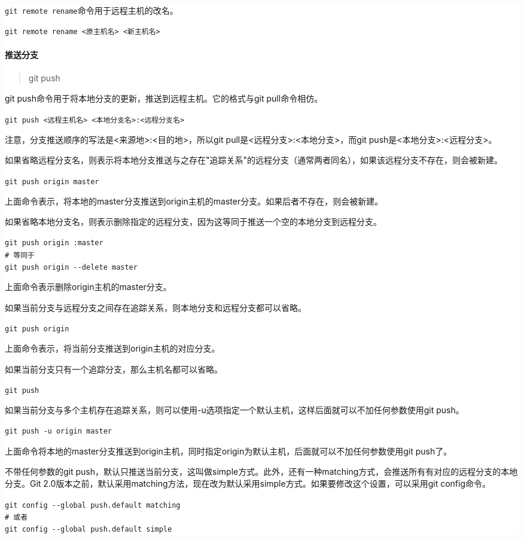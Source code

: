 `git remote rename`命令用于远程主机的改名。

```
git remote rename <原主机名> <新主机名>
```

#### 推送分支

> git push

git push命令用于将本地分支的更新，推送到远程主机。它的格式与git pull命令相仿。

```
git push <远程主机名> <本地分支名>:<远程分支名>
```

注意，分支推送顺序的写法是<来源地>:<目的地>，所以git pull是<远程分支>:<本地分支>，而git push是<本地分支>:<远程分支>。

如果省略远程分支名，则表示将本地分支推送与之存在"追踪关系"的远程分支（通常两者同名），如果该远程分支不存在，则会被新建。

```
git push origin master
```

上面命令表示，将本地的master分支推送到origin主机的master分支。如果后者不存在，则会被新建。

如果省略本地分支名，则表示删除指定的远程分支，因为这等同于推送一个空的本地分支到远程分支。

```
git push origin :master
# 等同于
git push origin --delete master
```

上面命令表示删除origin主机的master分支。

如果当前分支与远程分支之间存在追踪关系，则本地分支和远程分支都可以省略。

```
git push origin
```

上面命令表示，将当前分支推送到origin主机的对应分支。

如果当前分支只有一个追踪分支，那么主机名都可以省略。

```
git push
```

如果当前分支与多个主机存在追踪关系，则可以使用-u选项指定一个默认主机，这样后面就可以不加任何参数使用git push。

```
git push -u origin master
```

上面命令将本地的master分支推送到origin主机，同时指定origin为默认主机，后面就可以不加任何参数使用git push了。

不带任何参数的git push，默认只推送当前分支，这叫做simple方式。此外，还有一种matching方式，会推送所有有对应的远程分支的本地分支。Git 2.0版本之前，默认采用matching方法，现在改为默认采用simple方式。如果要修改这个设置，可以采用git config命令。

```
git config --global push.default matching
# 或者
git config --global push.default simple
```
